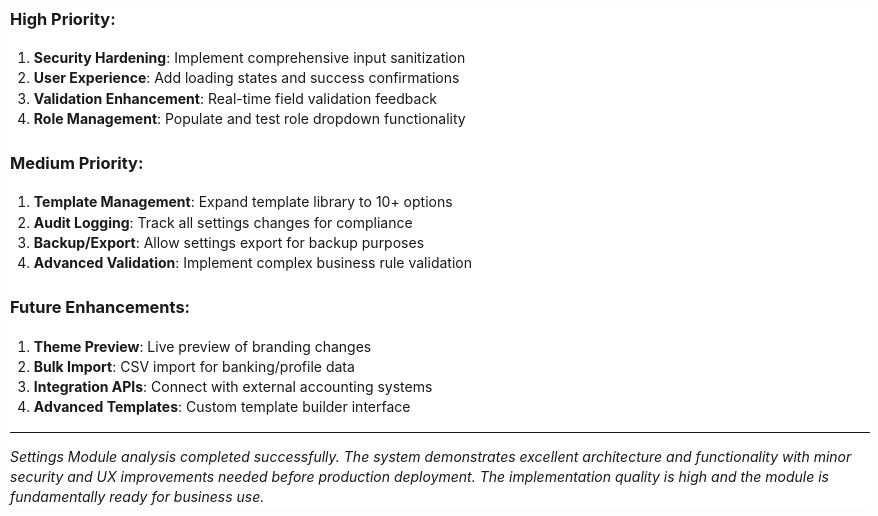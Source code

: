 ### High Priority:
1. **Security Hardening**: Implement comprehensive input sanitization
2. **User Experience**: Add loading states and success confirmations
3. **Validation Enhancement**: Real-time field validation feedback
4. **Role Management**: Populate and test role dropdown functionality

### Medium Priority:
1. **Template Management**: Expand template library to 10+ options
2. **Audit Logging**: Track all settings changes for compliance
3. **Backup/Export**: Allow settings export for backup purposes
4. **Advanced Validation**: Implement complex business rule validation

### Future Enhancements:
1. **Theme Preview**: Live preview of branding changes
2. **Bulk Import**: CSV import for banking/profile data
3. **Integration APIs**: Connect with external accounting systems
4. **Advanced Templates**: Custom template builder interface

---

*Settings Module analysis completed successfully. The system demonstrates excellent architecture and functionality with minor security and UX improvements needed before production deployment. The implementation quality is high and the module is fundamentally ready for business use.*